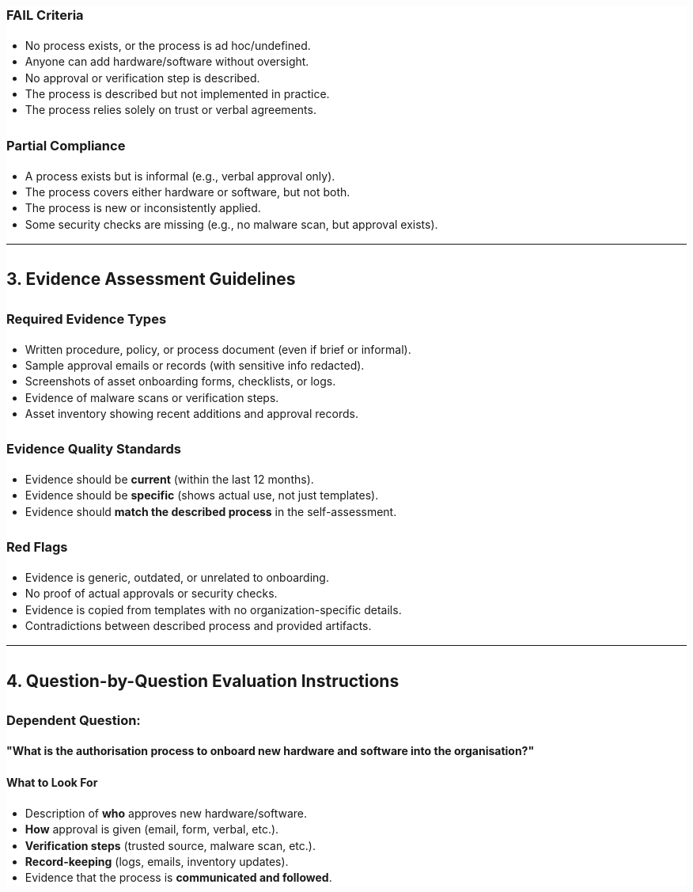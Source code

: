 ### FAIL Criteria
- No process exists, or the process is ad hoc/undefined.
- Anyone can add hardware/software without oversight.
- No approval or verification step is described.
- The process is described but not implemented in practice.
- The process relies solely on trust or verbal agreements.

### Partial Compliance
- A process exists but is informal (e.g., verbal approval only).
- The process covers either hardware or software, but not both.
- The process is new or inconsistently applied.
- Some security checks are missing (e.g., no malware scan, but approval exists).

---

## 3. Evidence Assessment Guidelines

### Required Evidence Types
- Written procedure, policy, or process document (even if brief or informal).
- Sample approval emails or records (with sensitive info redacted).
- Screenshots of asset onboarding forms, checklists, or logs.
- Evidence of malware scans or verification steps.
- Asset inventory showing recent additions and approval records.

### Evidence Quality Standards
- Evidence should be **current** (within the last 12 months).
- Evidence should be **specific** (shows actual use, not just templates).
- Evidence should **match the described process** in the self-assessment.

### Red Flags
- Evidence is generic, outdated, or unrelated to onboarding.
- No proof of actual approvals or security checks.
- Evidence is copied from templates with no organization-specific details.
- Contradictions between described process and provided artifacts.

---

## 4. Question-by-Question Evaluation Instructions

### Dependent Question:  
**"What is the authorisation process to onboard new hardware and software into the organisation?"**

#### What to Look For
- Description of **who** approves new hardware/software.
- **How** approval is given (email, form, verbal, etc.).
- **Verification steps** (trusted source, malware scan, etc.).
- **Record-keeping** (logs, emails, inventory updates).
- Evidence that the process is **communicated and followed**.
